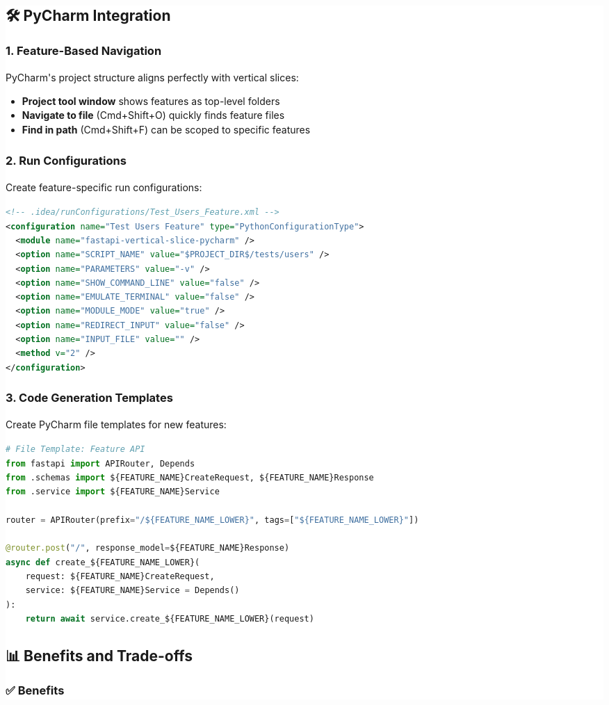 ## 🛠️ PyCharm Integration

### 1. **Feature-Based Navigation**

PyCharm's project structure aligns perfectly with vertical slices:

- **Project tool window** shows features as top-level folders
- **Navigate to file** (Cmd+Shift+O) quickly finds feature files
- **Find in path** (Cmd+Shift+F) can be scoped to specific features

### 2. **Run Configurations**

Create feature-specific run configurations:

```xml
<!-- .idea/runConfigurations/Test_Users_Feature.xml -->
<configuration name="Test Users Feature" type="PythonConfigurationType">
  <module name="fastapi-vertical-slice-pycharm" />
  <option name="SCRIPT_NAME" value="$PROJECT_DIR$/tests/users" />
  <option name="PARAMETERS" value="-v" />
  <option name="SHOW_COMMAND_LINE" value="false" />
  <option name="EMULATE_TERMINAL" value="false" />
  <option name="MODULE_MODE" value="true" />
  <option name="REDIRECT_INPUT" value="false" />
  <option name="INPUT_FILE" value="" />
  <method v="2" />
</configuration>
```

### 3. **Code Generation Templates**

Create PyCharm file templates for new features:

```python
# File Template: Feature API
from fastapi import APIRouter, Depends
from .schemas import ${FEATURE_NAME}CreateRequest, ${FEATURE_NAME}Response
from .service import ${FEATURE_NAME}Service

router = APIRouter(prefix="/${FEATURE_NAME_LOWER}", tags=["${FEATURE_NAME_LOWER}"])

@router.post("/", response_model=${FEATURE_NAME}Response)
async def create_${FEATURE_NAME_LOWER}(
    request: ${FEATURE_NAME}CreateRequest,
    service: ${FEATURE_NAME}Service = Depends()
):
    return await service.create_${FEATURE_NAME_LOWER}(request)
```

## 📊 Benefits and Trade-offs

### ✅ Benefits
